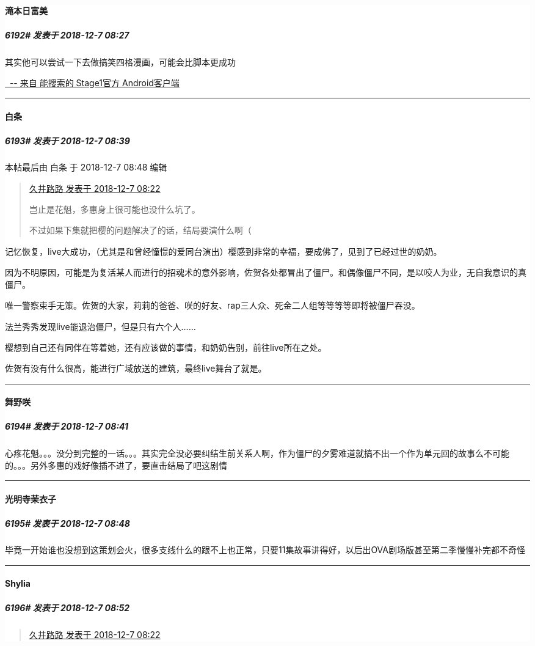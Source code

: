 ####  滝本日富美  
##### 6192#       发表于 2018-12-7 08:27


其实他可以尝试一下去做搞笑四格漫画，可能会比脚本更成功

[  -- 来自 能搜索的 Stage1官方 Android客户端](https://www.coolapk.com/apk/140634)


-----

####  白条  
##### 6193#       发表于 2018-12-7 08:39


 本帖最后由 白条 于 2018-12-7 08:48 编辑 
<blockquote><a href="httphttps://bbs.saraba1st.com/2b/forum.php?mod=redirect&amp;goto=findpost&amp;pid=41858021&amp;ptid=1772503" target="_blank">久井路路 发表于 2018-12-7 08:22</a>

岂止是花魁，多惠身上很可能也没什么坑了。

不过如果下集就把樱的问题解决了的话，结局要演什么啊（</blockquote>
记忆恢复，live大成功，（尤其是和曾经憧憬的爱同台演出）樱感到非常的幸福，要成佛了，见到了已经过世的奶奶。

因为不明原因，可能是为复活某人而进行的招魂术的意外影响，佐贺各处都冒出了僵尸。和偶像僵尸不同，是以咬人为业，无自我意识的真僵尸。

唯一警察束手无策。佐贺的大家，莉莉的爸爸、咲的好友、rap三人众、死金二人组等等等等即将被僵尸吞没。

法兰秀秀发现live能退治僵尸，但是只有六个人……

樱想到自己还有同伴在等着她，还有应该做的事情，和奶奶告别，前往live所在之处。

佐贺有没有什么很高，能进行广域放送的建筑，最终live舞台了就是。


-----

####  舞野咲  
##### 6194#       发表于 2018-12-7 08:41


心疼花魁。。。没分到完整的一话。。。其实完全没必要纠结生前关系人啊，作为僵尸的夕雾难道就搞不出一个作为单元回的故事么不可能的。。。另外多惠的戏好像插不进了，要直击结局了吧这剧情


-----

####  光明寺茉衣子  
##### 6195#       发表于 2018-12-7 08:48


毕竟一开始谁也没想到这策划会火，很多支线什么的跟不上也正常，只要11集故事讲得好，以后出OVA剧场版甚至第二季慢慢补完都不奇怪


-----

####  Shylia  
##### 6196#       发表于 2018-12-7 08:52


<blockquote><a href="httphttps://bbs.saraba1st.com/2b/forum.php?mod=redirect&amp;goto=findpost&amp;pid=41858021&amp;ptid=1772503" target="_blank">久井路路 发表于 2018-12-7 08:22</a>
